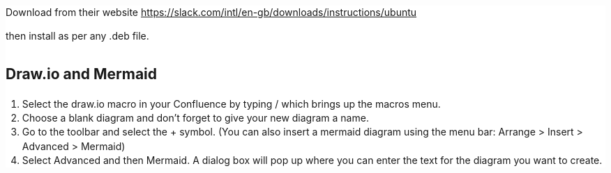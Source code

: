 Download from their website <https://slack.com/intl/en-gb/downloads/instructions/ubuntu>

then install as per any .deb file.

## Draw.io and Mermaid

1. Select the draw.io macro in your Confluence by typing / which brings up the macros menu.
2. Choose a blank diagram and don’t forget to give your new diagram a name.
3. Go to the toolbar and select the + symbol.
(You can also insert a mermaid diagram using the menu bar: Arrange > Insert > Advanced > Mermaid)
4. Select Advanced and then Mermaid.
A dialog box will pop up where you can enter the text for the diagram you want to create.
